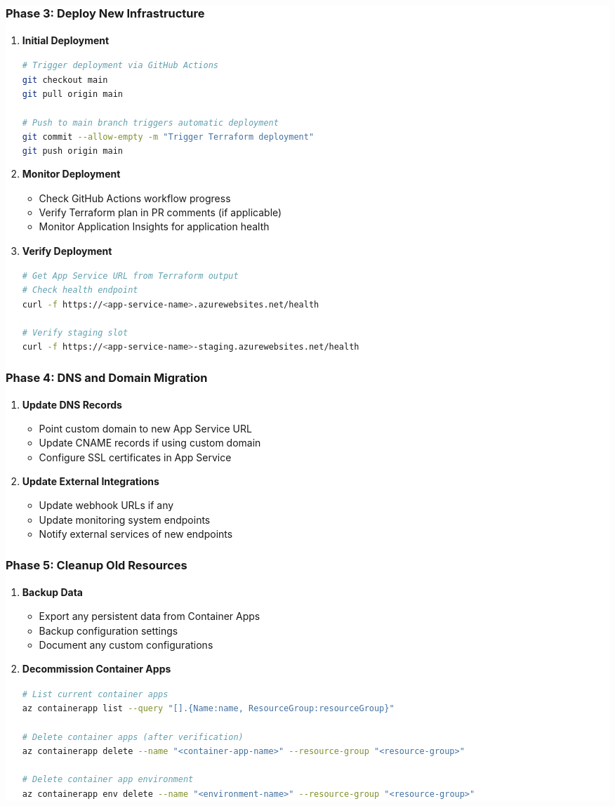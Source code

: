 ### Phase 3: Deploy New Infrastructure

1. **Initial Deployment**
   ```bash
   # Trigger deployment via GitHub Actions
   git checkout main
   git pull origin main
   
   # Push to main branch triggers automatic deployment
   git commit --allow-empty -m "Trigger Terraform deployment"
   git push origin main
   ```

2. **Monitor Deployment**
   - Check GitHub Actions workflow progress
   - Verify Terraform plan in PR comments (if applicable)
   - Monitor Application Insights for application health

3. **Verify Deployment**
   ```bash
   # Get App Service URL from Terraform output
   # Check health endpoint
   curl -f https://<app-service-name>.azurewebsites.net/health
   
   # Verify staging slot
   curl -f https://<app-service-name>-staging.azurewebsites.net/health
   ```

### Phase 4: DNS and Domain Migration

1. **Update DNS Records**
   - Point custom domain to new App Service URL
   - Update CNAME records if using custom domain
   - Configure SSL certificates in App Service

2. **Update External Integrations**
   - Update webhook URLs if any
   - Update monitoring system endpoints
   - Notify external services of new endpoints

### Phase 5: Cleanup Old Resources

1. **Backup Data**
   - Export any persistent data from Container Apps
   - Backup configuration settings
   - Document any custom configurations

2. **Decommission Container Apps**
   ```bash
   # List current container apps
   az containerapp list --query "[].{Name:name, ResourceGroup:resourceGroup}"
   
   # Delete container apps (after verification)
   az containerapp delete --name "<container-app-name>" --resource-group "<resource-group>"
   
   # Delete container app environment
   az containerapp env delete --name "<environment-name>" --resource-group "<resource-group>"
   ```
